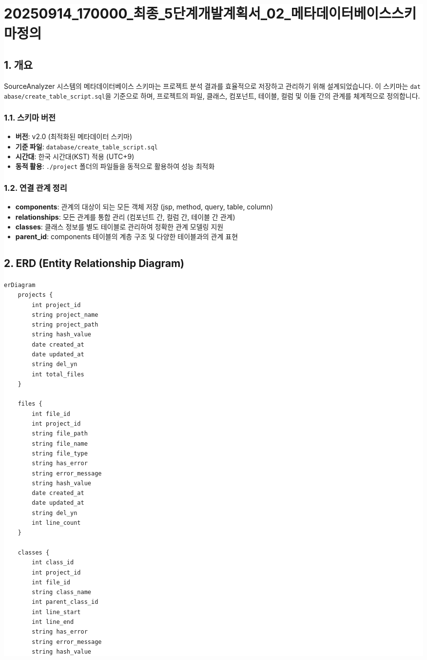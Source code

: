 # 20250914_170000_최종_5단계개발계획서_02_메타데이터베이스스키마정의

## 1. 개요

SourceAnalyzer 시스템의 메타데이터베이스 스키마는 프로젝트 분석 결과를 효율적으로 저장하고 관리하기 위해 설계되었습니다. 이 스키마는 `database/create_table_script.sql`을 기준으로 하며, 프로젝트의 파일, 클래스, 컴포넌트, 테이블, 컬럼 및 이들 간의 관계를 체계적으로 정의합니다.

### 1.1. 스키마 버전

*   **버전**: v2.0 (최적화된 메타데이터 스키마)
*   **기준 파일**: `database/create_table_script.sql`
*   **시간대**: 한국 시간대(KST) 적용 (UTC+9)
*   **동적 활용**: `./project` 폴더의 파일들을 동적으로 활용하여 성능 최적화

### 1.2. 연결 관계 정리

*   **components**: 관계의 대상이 되는 모든 객체 저장 (jsp, method, query, table, column)
*   **relationships**: 모든 관계를 통합 관리 (컴포넌트 간, 컬럼 간, 테이블 간 관계)
*   **classes**: 클래스 정보를 별도 테이블로 관리하여 정확한 관계 모델링 지원
*   **parent_id**: components 테이블의 계층 구조 및 다양한 테이블과의 관계 표현

## 2. ERD (Entity Relationship Diagram)

```mermaid
erDiagram
    projects {
        int project_id
        string project_name
        string project_path
        string hash_value
        date created_at
        date updated_at
        string del_yn
        int total_files
    }

    files {
        int file_id
        int project_id
        string file_path
        string file_name
        string file_type
        string has_error
        string error_message
        string hash_value
        date created_at
        date updated_at
        string del_yn
        int line_count
    }

    classes {
        int class_id
        int project_id
        int file_id
        string class_name
        int parent_class_id
        int line_start
        int line_end
        string has_error
        string error_message
        string hash_value
```